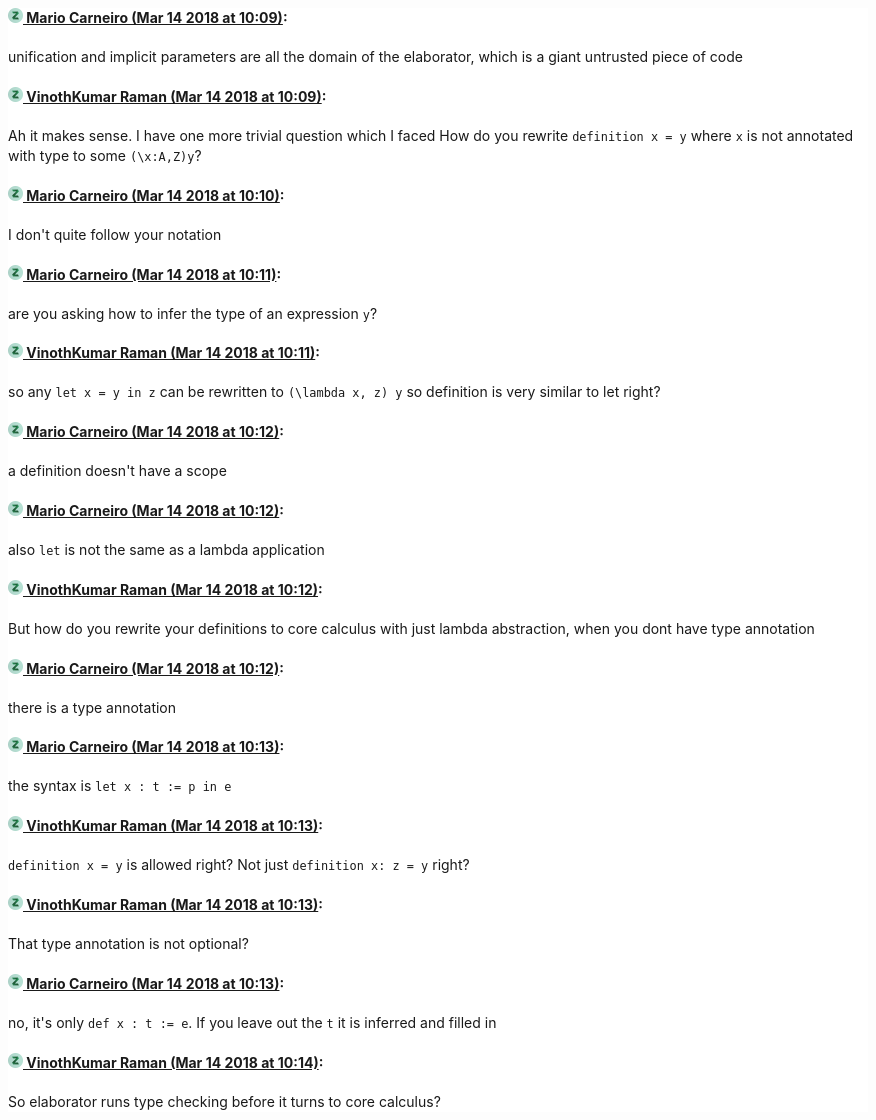 #### [![Click to go to Zulip](../../assets/img/zulip2.png) Mario Carneiro (Mar 14 2018 at 10:09)](https://leanprover.zulipchat.com/#narrow/stream/113488-general/topic/lean%20internals/near/123694411):
unification and implicit parameters are all the domain of the elaborator, which is a giant untrusted piece of code

#### [![Click to go to Zulip](../../assets/img/zulip2.png) VinothKumar Raman (Mar 14 2018 at 10:09)](https://leanprover.zulipchat.com/#narrow/stream/113488-general/topic/lean%20internals/near/123694416):
Ah it makes sense. I have one more trivial question which I faced 
How do you rewrite `definition x = y` where `x` is not annotated with type to some `(\x:A,Z)y`?

#### [![Click to go to Zulip](../../assets/img/zulip2.png) Mario Carneiro (Mar 14 2018 at 10:10)](https://leanprover.zulipchat.com/#narrow/stream/113488-general/topic/lean%20internals/near/123694467):
I don't quite follow your notation

#### [![Click to go to Zulip](../../assets/img/zulip2.png) Mario Carneiro (Mar 14 2018 at 10:11)](https://leanprover.zulipchat.com/#narrow/stream/113488-general/topic/lean%20internals/near/123694478):
are you asking how to infer the type of an expression `y`?

#### [![Click to go to Zulip](../../assets/img/zulip2.png) VinothKumar Raman (Mar 14 2018 at 10:11)](https://leanprover.zulipchat.com/#narrow/stream/113488-general/topic/lean%20internals/near/123694488):
so any `let x = y in z` can be rewritten to `(\lambda x, z) y` so definition is very similar to let right?

#### [![Click to go to Zulip](../../assets/img/zulip2.png) Mario Carneiro (Mar 14 2018 at 10:12)](https://leanprover.zulipchat.com/#narrow/stream/113488-general/topic/lean%20internals/near/123694534):
a definition doesn't have a scope

#### [![Click to go to Zulip](../../assets/img/zulip2.png) Mario Carneiro (Mar 14 2018 at 10:12)](https://leanprover.zulipchat.com/#narrow/stream/113488-general/topic/lean%20internals/near/123694536):
also `let` is not the same as a lambda application

#### [![Click to go to Zulip](../../assets/img/zulip2.png) VinothKumar Raman (Mar 14 2018 at 10:12)](https://leanprover.zulipchat.com/#narrow/stream/113488-general/topic/lean%20internals/near/123694538):
But how do you rewrite your definitions to core calculus with just lambda abstraction, when you dont have type annotation

#### [![Click to go to Zulip](../../assets/img/zulip2.png) Mario Carneiro (Mar 14 2018 at 10:12)](https://leanprover.zulipchat.com/#narrow/stream/113488-general/topic/lean%20internals/near/123694546):
there is a type annotation

#### [![Click to go to Zulip](../../assets/img/zulip2.png) Mario Carneiro (Mar 14 2018 at 10:13)](https://leanprover.zulipchat.com/#narrow/stream/113488-general/topic/lean%20internals/near/123694555):
the syntax is `let x : t := p in e`

#### [![Click to go to Zulip](../../assets/img/zulip2.png) VinothKumar Raman (Mar 14 2018 at 10:13)](https://leanprover.zulipchat.com/#narrow/stream/113488-general/topic/lean%20internals/near/123694561):
`definition x = y` is allowed right? Not just `definition x: z = y` right?

#### [![Click to go to Zulip](../../assets/img/zulip2.png) VinothKumar Raman (Mar 14 2018 at 10:13)](https://leanprover.zulipchat.com/#narrow/stream/113488-general/topic/lean%20internals/near/123694572):
That type annotation is not optional?

#### [![Click to go to Zulip](../../assets/img/zulip2.png) Mario Carneiro (Mar 14 2018 at 10:13)](https://leanprover.zulipchat.com/#narrow/stream/113488-general/topic/lean%20internals/near/123694573):
no, it's only `def x : t := e`. If you leave out the `t` it is inferred and filled in

#### [![Click to go to Zulip](../../assets/img/zulip2.png) VinothKumar Raman (Mar 14 2018 at 10:14)](https://leanprover.zulipchat.com/#narrow/stream/113488-general/topic/lean%20internals/near/123694617):
So elaborator runs type checking before it turns to core calculus?
